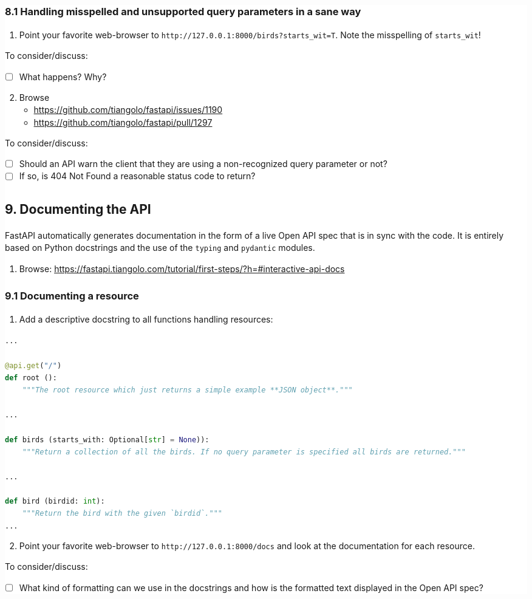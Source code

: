 ### 8.1 Handling misspelled and unsupported query parameters in a sane way

1. Point your favorite web-browser to `http://127.0.0.1:8000/birds?starts_wit=T`. Note the misspelling of `starts_wit`!

To consider/discuss:
 - [ ] What happens? Why?

2. Browse
   * https://github.com/tiangolo/fastapi/issues/1190
   * https://github.com/tiangolo/fastapi/pull/1297

To consider/discuss:
 - [ ] Should an API warn the client that they are using a non-recognized query parameter or not?
 - [ ] If so, is 404 Not Found a reasonable status code to return?

## 9. Documenting the API

FastAPI automatically generates documentation in the form of a live Open API spec that is in sync with the code. It is entirely based on Python docstrings and the use of the `typing` and `pydantic` modules.

1. Browse: https://fastapi.tiangolo.com/tutorial/first-steps/?h=#interactive-api-docs

### 9.1 Documenting a resource

1. Add a descriptive docstring to all functions handling resources:
```python
...

@api.get("/")
def root ():
    """The root resource which just returns a simple example **JSON object**."""

...

def birds (starts_with: Optional[str] = None)):
    """Return a collection of all the birds. If no query parameter is specified all birds are returned."""

...

def bird (birdid: int):
    """Return the bird with the given `birdid`."""
...
```

2. Point your favorite web-browser to `http://127.0.0.1:8000/docs` and look at the documentation for each resource.

To consider/discuss:
 - [ ] What kind of formatting can we use in the docstrings and how is the formatted text displayed in the Open API spec?
